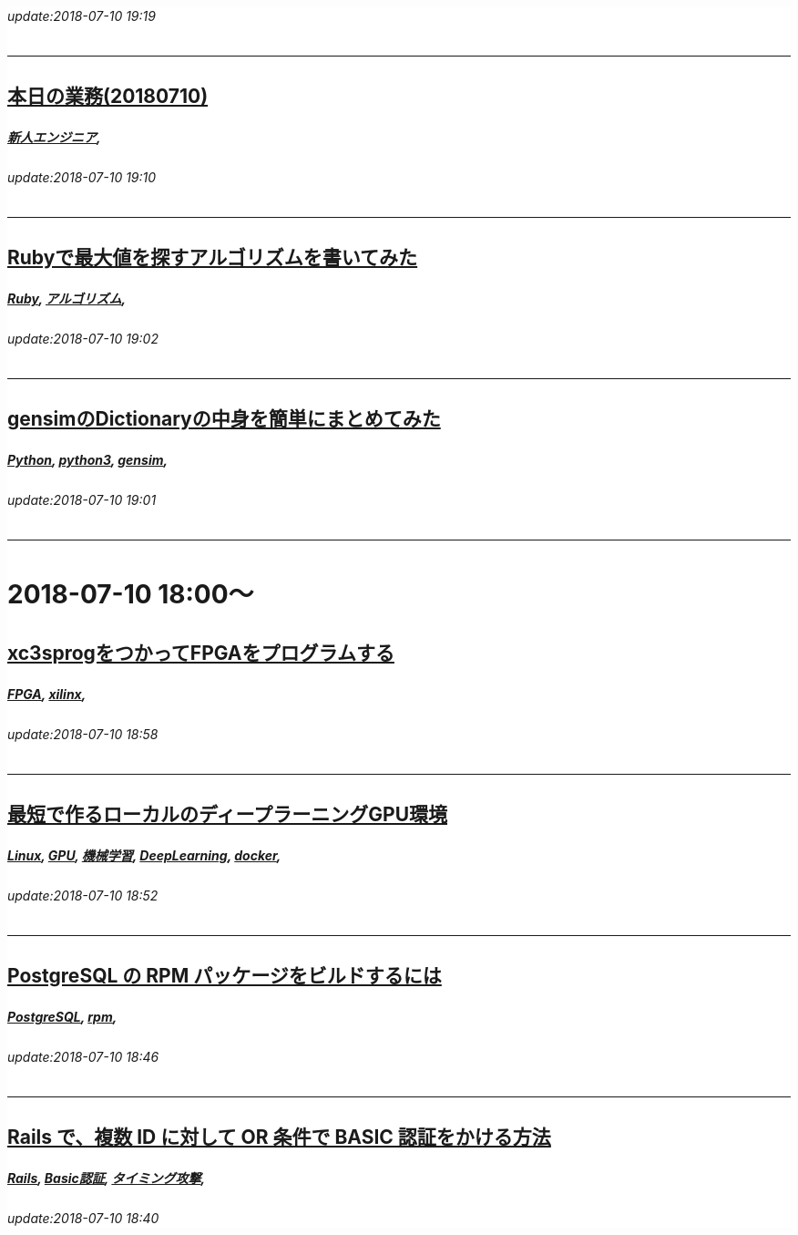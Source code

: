 ###### update:2018-07-10 19:19
---
## [本日の業務(20180710)](https://qiita.com/ryom0624/items/d2d348a380cb73fd6a69)
##### [新人エンジニア](https://qiita.com/tags/新人エンジニア), 
###### update:2018-07-10 19:10
---
## [Rubyで最大値を探すアルゴリズムを書いてみた](https://qiita.com/ryosuketter/items/76b3ee72ff2af0779404)
##### [Ruby](https://qiita.com/tags/Ruby), [アルゴリズム](https://qiita.com/tags/アルゴリズム), 
###### update:2018-07-10 19:02
---
## [gensimのDictionaryの中身を簡単にまとめてみた](https://qiita.com/tatsuya-miyamoto/items/f505dfa8d5307f8c6e98)
##### [Python](https://qiita.com/tags/Python), [python3](https://qiita.com/tags/python3), [gensim](https://qiita.com/tags/gensim), 
###### update:2018-07-10 19:01
---




# 2018-07-10 18:00～
## [xc3sprogをつかってFPGAをプログラムする](https://qiita.com/mune10/items/b37e306ccb8dc19bd038)
##### [FPGA](https://qiita.com/tags/FPGA), [xilinx](https://qiita.com/tags/xilinx), 
###### update:2018-07-10 18:58
---
## [最短で作るローカルのディープラーニングGPU環境](https://qiita.com/tag1216/items/63edb86751fcfa25d501)
##### [Linux](https://qiita.com/tags/Linux), [GPU](https://qiita.com/tags/GPU), [機械学習](https://qiita.com/tags/機械学習), [DeepLearning](https://qiita.com/tags/DeepLearning), [docker](https://qiita.com/tags/docker), 
###### update:2018-07-10 18:52
---
## [PostgreSQL の RPM パッケージをビルドするには](https://qiita.com/tom-sato/items/1806f930bb98841117e1)
##### [PostgreSQL](https://qiita.com/tags/PostgreSQL), [rpm](https://qiita.com/tags/rpm), 
###### update:2018-07-10 18:46
---
## [Rails で、複数 ID に対して OR 条件で BASIC 認証をかける方法](https://qiita.com/megane42/items/5daf19d5ef616423dd3c)
##### [Rails](https://qiita.com/tags/Rails), [Basic認証](https://qiita.com/tags/Basic認証), [タイミング攻撃](https://qiita.com/tags/タイミング攻撃), 
###### update:2018-07-10 18:40